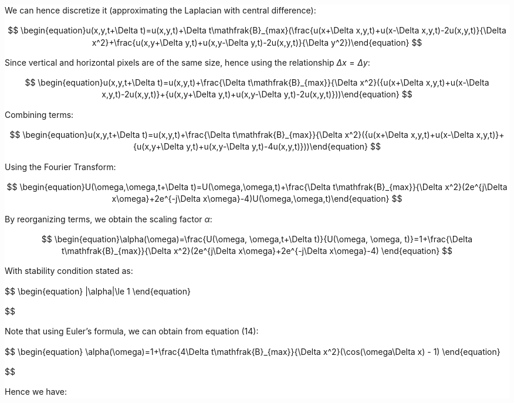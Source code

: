 We can hence discretize it (approximating the Laplacian with central difference): 

$$
\begin{equation}u(x,y,t+\Delta t)=u(x,y,t)+\Delta t\mathfrak{B}_{max}(\frac{u(x+\Delta x,y,t)+u(x-\Delta x,y,t)-2u(x,y,t)}{\Delta x^2}+\frac{u(x,y+\Delta y,t)+u(x,y-\Delta y,t)-2u(x,y,t)}{\Delta y^2})\end{equation}
$$

Since vertical and horizontal pixels are of the same size, hence using the relationship $\Delta x=\Delta y:$

$$
\begin{equation}u(x,y,t+\Delta t)=u(x,y,t)+\frac{\Delta t\mathfrak{B}_{max}}{\Delta x^2}({u(x+\Delta x,y,t)+u(x-\Delta x,y,t)-2u(x,y,t)}+{u(x,y+\Delta y,t)+u(x,y-\Delta y,t)-2u(x,y,t)}))\end{equation}
$$

Combining terms: 

$$
\begin{equation}u(x,y,t+\Delta t)=u(x,y,t)+\frac{\Delta t\mathfrak{B}_{max}}{\Delta x^2}({u(x+\Delta x,y,t)+u(x-\Delta x,y,t)}+{u(x,y+\Delta y,t)+u(x,y-\Delta y,t)-4u(x,y,t)}))\end{equation}
$$

Using the Fourier Transform:

$$
\begin{equation}U(\omega,\omega,t+\Delta t)=U(\omega,\omega,t)+\frac{\Delta t\mathfrak{B}_{max}}{\Delta x^2}(2e^{j\Delta x\omega}+2e^{-j\Delta x\omega}-4)U(\omega,\omega,t)\end{equation}
$$

By reorganizing terms, we obtain the scaling factor $\alpha$:

$$
\begin{equation}\alpha(\omega)=\frac{U(\omega, \omega,t+\Delta t)}{U(\omega, \omega, t)}=1+\frac{\Delta t\mathfrak{B}_{max}}{\Delta x^2}(2e^{j\Delta x\omega}+2e^{-j\Delta x\omega}-4)
\end{equation}
$$

With stability condition stated as:

$$
\begin{equation}
|\alpha|\le 1
\end{equation}

$$

Note that using Euler’s formula, we can obtain from equation (14): 

$$
\begin{equation}
\alpha(\omega)=1+\frac{4\Delta t\mathfrak{B}_{max}}{\Delta x^2}(\cos(\omega\Delta x) - 1)
\end{equation}

$$

Hence we have:
